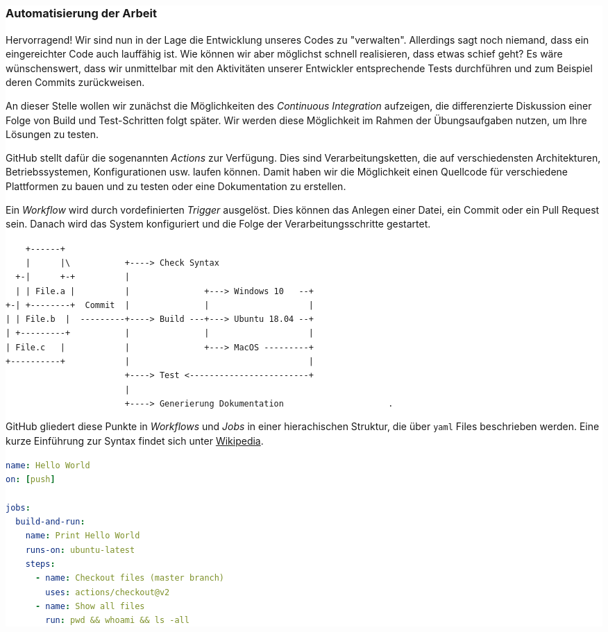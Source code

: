 ### Automatisierung der Arbeit

Hervorragend! Wir sind nun in der Lage die Entwicklung unseres Codes zu "verwalten". Allerdings sagt noch niemand, dass ein eingereichter Code auch lauffähig ist. Wie können wir aber möglichst schnell realisieren, dass etwas schief geht? Es wäre wünschenswert, dass wir unmittelbar mit den Aktivitäten unserer Entwickler entsprechende Tests durchführen und zum Beispiel deren Commits zurückweisen.

An dieser Stelle wollen wir zunächst die Möglichkeiten des _Continuous Integration_ aufzeigen, die differenzierte Diskussion einer Folge von Build und Test-Schritten folgt später. Wir werden diese Möglichkeit im Rahmen der Übungsaufgaben nutzen, um Ihre Lösungen zu testen.

GitHub stellt dafür die sogenannten _Actions_ zur Verfügung. Dies sind Verarbeitungsketten, die auf verschiedensten Architekturen, Betriebssystemen, Konfigurationen usw. laufen können. Damit haben wir die Möglichkeit einen Quellcode für verschiedene Plattformen zu bauen und zu testen oder eine Dokumentation zu erstellen.

Ein _Workflow_ wird durch vordefinierten _Trigger_ ausgelöst. Dies können das Anlegen einer Datei, ein Commit oder ein Pull Request sein. Danach wird das System konfiguriert und die Folge der Verarbeitungsschritte gestartet.


```ascii
    +------+
    |      |\           +----> Check Syntax
  +-|      +-+          |
  | | File.a |          |               +---> Windows 10   --+
+-| +--------+  Commit  |               |                    |
| | File.b  |  ---------+----> Build ---+---> Ubuntu 18.04 --+
| +---------+           |               |                    |
| File.c   |            |               +---> MacOS ---------+
+----------+            |                                    |
                        +----> Test <------------------------+
                        |
                        +----> Generierung Dokumentation                     .
```

GitHub gliedert diese Punkte in _Workflows_ und _Jobs_ in einer hierachischen Struktur, die über `yaml` Files beschrieben werden. Eine kurze Einführung zur Syntax findet sich unter [Wikipedia](https://de.wikipedia.org/wiki/YAML).

```yaml   main.yaml
name: Hello World
on: [push]

jobs:
  build-and-run:
    name: Print Hello World
    runs-on: ubuntu-latest
    steps:
      - name: Checkout files (master branch)
        uses: actions/checkout@v2
      - name: Show all files
        run: pwd && whoami && ls -all
```

